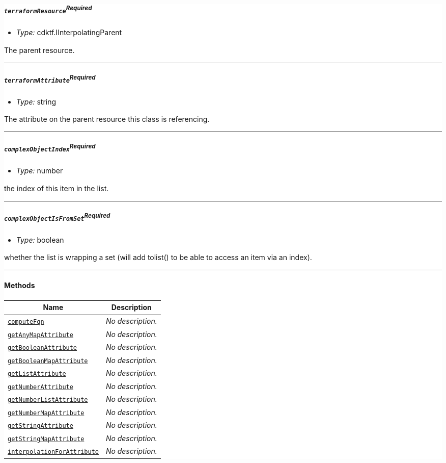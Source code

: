 
##### `terraformResource`<sup>Required</sup> <a name="terraformResource" id="@cdktf/provider-upcloud.managedDatabaseUser.ManagedDatabaseUserOpensearchAccessControlRulesOutputReference.Initializer.parameter.terraformResource"></a>

- *Type:* cdktf.IInterpolatingParent

The parent resource.

---

##### `terraformAttribute`<sup>Required</sup> <a name="terraformAttribute" id="@cdktf/provider-upcloud.managedDatabaseUser.ManagedDatabaseUserOpensearchAccessControlRulesOutputReference.Initializer.parameter.terraformAttribute"></a>

- *Type:* string

The attribute on the parent resource this class is referencing.

---

##### `complexObjectIndex`<sup>Required</sup> <a name="complexObjectIndex" id="@cdktf/provider-upcloud.managedDatabaseUser.ManagedDatabaseUserOpensearchAccessControlRulesOutputReference.Initializer.parameter.complexObjectIndex"></a>

- *Type:* number

the index of this item in the list.

---

##### `complexObjectIsFromSet`<sup>Required</sup> <a name="complexObjectIsFromSet" id="@cdktf/provider-upcloud.managedDatabaseUser.ManagedDatabaseUserOpensearchAccessControlRulesOutputReference.Initializer.parameter.complexObjectIsFromSet"></a>

- *Type:* boolean

whether the list is wrapping a set (will add tolist() to be able to access an item via an index).

---

#### Methods <a name="Methods" id="Methods"></a>

| **Name** | **Description** |
| --- | --- |
| <code><a href="#@cdktf/provider-upcloud.managedDatabaseUser.ManagedDatabaseUserOpensearchAccessControlRulesOutputReference.computeFqn">computeFqn</a></code> | *No description.* |
| <code><a href="#@cdktf/provider-upcloud.managedDatabaseUser.ManagedDatabaseUserOpensearchAccessControlRulesOutputReference.getAnyMapAttribute">getAnyMapAttribute</a></code> | *No description.* |
| <code><a href="#@cdktf/provider-upcloud.managedDatabaseUser.ManagedDatabaseUserOpensearchAccessControlRulesOutputReference.getBooleanAttribute">getBooleanAttribute</a></code> | *No description.* |
| <code><a href="#@cdktf/provider-upcloud.managedDatabaseUser.ManagedDatabaseUserOpensearchAccessControlRulesOutputReference.getBooleanMapAttribute">getBooleanMapAttribute</a></code> | *No description.* |
| <code><a href="#@cdktf/provider-upcloud.managedDatabaseUser.ManagedDatabaseUserOpensearchAccessControlRulesOutputReference.getListAttribute">getListAttribute</a></code> | *No description.* |
| <code><a href="#@cdktf/provider-upcloud.managedDatabaseUser.ManagedDatabaseUserOpensearchAccessControlRulesOutputReference.getNumberAttribute">getNumberAttribute</a></code> | *No description.* |
| <code><a href="#@cdktf/provider-upcloud.managedDatabaseUser.ManagedDatabaseUserOpensearchAccessControlRulesOutputReference.getNumberListAttribute">getNumberListAttribute</a></code> | *No description.* |
| <code><a href="#@cdktf/provider-upcloud.managedDatabaseUser.ManagedDatabaseUserOpensearchAccessControlRulesOutputReference.getNumberMapAttribute">getNumberMapAttribute</a></code> | *No description.* |
| <code><a href="#@cdktf/provider-upcloud.managedDatabaseUser.ManagedDatabaseUserOpensearchAccessControlRulesOutputReference.getStringAttribute">getStringAttribute</a></code> | *No description.* |
| <code><a href="#@cdktf/provider-upcloud.managedDatabaseUser.ManagedDatabaseUserOpensearchAccessControlRulesOutputReference.getStringMapAttribute">getStringMapAttribute</a></code> | *No description.* |
| <code><a href="#@cdktf/provider-upcloud.managedDatabaseUser.ManagedDatabaseUserOpensearchAccessControlRulesOutputReference.interpolationForAttribute">interpolationForAttribute</a></code> | *No description.* |